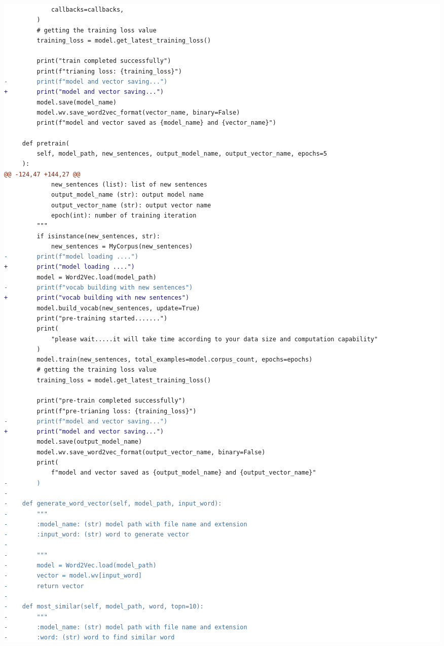 ```diff
             callbacks=callbacks,
         )
         # getting the training loss value
         training_loss = model.get_latest_training_loss()
 
         print("train completed successfully")
         print(f"trianing loss: {training_loss}")
-        print(f"model and vector saving...")
+        print("model and vector saving...")
         model.save(model_name)
         model.wv.save_word2vec_format(vector_name, binary=False)
         print(f"model and vector saved as {model_name} and {vector_name}")
 
     def pretrain(
         self, model_path, new_sentences, output_model_name, output_vector_name, epochs=5
     ):
@@ -124,47 +144,27 @@
             new_sentences (list): list of new sentences
             output_model_name (str): output model name
             output_vector_name (str): output vector name
             epoch(int): number of training iteration
         """
         if isinstance(new_sentences, str):
             new_sentences = MyCorpus(new_sentences)
-        print(f"model loading ....")
+        print("model loading ....")
         model = Word2Vec.load(model_path)
-        print(f"vocab building with new sentences")
+        print("vocab building with new sentences")
         model.build_vocab(new_sentences, update=True)
         print("pre-training started.......")
         print(
             "please wait.....it will take time according to your data size and computation capability"
         )
         model.train(new_sentences, total_examples=model.corpus_count, epochs=epochs)
         # getting the training loss value
         training_loss = model.get_latest_training_loss()
 
         print("pre-train completed successfully")
         print(f"pre-trianing loss: {training_loss}")
-        print(f"model and vector saving...")
+        print("model and vector saving...")
         model.save(output_model_name)
         model.wv.save_word2vec_format(output_vector_name, binary=False)
         print(
             f"model and vector saved as {output_model_name} and {output_vector_name}"
-        )
-
-    def generate_word_vector(self, model_path, input_word):
-        """
-        :model_name: (str) model path with file name and extension
-        :input_word: (str) word to generate vector
-
-        """
-        model = Word2Vec.load(model_path)
-        vector = model.wv[input_word]
-        return vector
-
-    def most_similar(self, model_path, word, topn=10):
-        """
-        :model_name: (str) model path with file name and extension
-        :word: (str) word to find similar word
```
